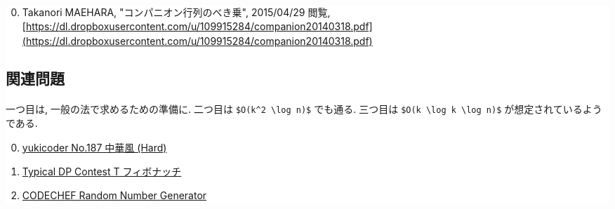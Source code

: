 0. Takanori MAEHARA, "コンパニオン行列のべき乗", 2015/04/29 閲覧, [https://dl.dropboxusercontent.com/u/109915284/companion20140318.pdf](https://dl.dropboxusercontent.com/u/109915284/companion20140318.pdf)


## 関連問題
一つ目は, 一般の法で求めるための準備に.
二つ目は `$O(k^2 \log n)$` でも通る.
三つ目は `$O(k \log k \log n)$` が想定されているようである.

0. [yukicoder No.187 中華風 (Hard)](http://yukicoder.me/problems/448)

0. [Typical DP Contest T フィボナッチ](http://tdpc.contest.atcoder.jp/tasks/tdpc_fibonacci)

0. [CODECHEF Random Number Generator](http://www.codechef.com/problems/RNG)

